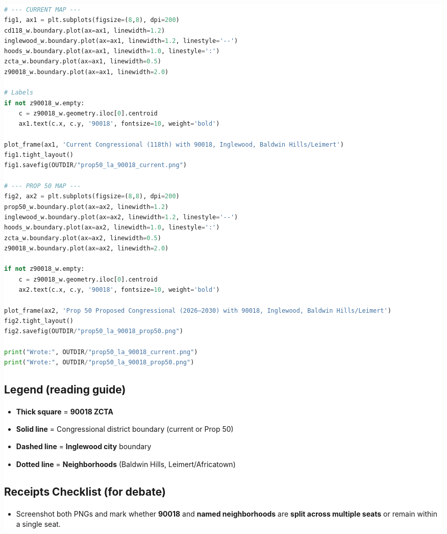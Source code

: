 ```python
# --- CURRENT MAP ---
fig1, ax1 = plt.subplots(figsize=(8,8), dpi=200)
cd118_w.boundary.plot(ax=ax1, linewidth=1.2)
inglewood_w.boundary.plot(ax=ax1, linewidth=1.2, linestyle='--')
hoods_w.boundary.plot(ax=ax1, linewidth=1.0, linestyle=':')
zcta_w.boundary.plot(ax=ax1, linewidth=0.5)
z90018_w.boundary.plot(ax=ax1, linewidth=2.0)

# Labels
if not z90018_w.empty:
    c = z90018_w.geometry.iloc[0].centroid
    ax1.text(c.x, c.y, '90018', fontsize=10, weight='bold')

plot_frame(ax1, 'Current Congressional (118th) with 90018, Inglewood, Baldwin Hills/Leimert')
fig1.tight_layout()
fig1.savefig(OUTDIR/"prop50_la_90018_current.png")

# --- PROP 50 MAP ---
fig2, ax2 = plt.subplots(figsize=(8,8), dpi=200)
prop50_w.boundary.plot(ax=ax2, linewidth=1.2)
inglewood_w.boundary.plot(ax=ax2, linewidth=1.2, linestyle='--')
hoods_w.boundary.plot(ax=ax2, linewidth=1.0, linestyle=':')
zcta_w.boundary.plot(ax=ax2, linewidth=0.5)
z90018_w.boundary.plot(ax=ax2, linewidth=2.0)

if not z90018_w.empty:
    c = z90018_w.geometry.iloc[0].centroid
    ax2.text(c.x, c.y, '90018', fontsize=10, weight='bold')

plot_frame(ax2, 'Prop 50 Proposed Congressional (2026–2030) with 90018, Inglewood, Baldwin Hills/Leimert')
fig2.tight_layout()
fig2.savefig(OUTDIR/"prop50_la_90018_prop50.png")

print("Wrote:", OUTDIR/"prop50_la_90018_current.png")
print("Wrote:", OUTDIR/"prop50_la_90018_prop50.png")
```

## Legend (reading guide)

- **Thick square** = **90018 ZCTA**
    
- **Solid line** = Congressional district boundary (current or Prop 50)
    
- **Dashed line** = **Inglewood city** boundary
    
- **Dotted line** = **Neighborhoods** (Baldwin Hills, Leimert/Africatown)
    

## Receipts Checklist (for debate)

- Screenshot both PNGs and mark whether **90018** and **named neighborhoods** are **split across multiple seats** or remain within a single seat.
    